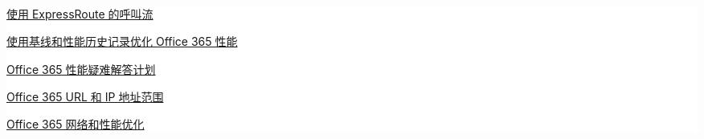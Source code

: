 [使用 ExpressRoute 的呼叫流](https://support.office.com/article/413acb29-ad83-4393-9402-51d88e7561ab)
  
[使用基线和性能历史记录优化 Office 365 性能](performance-tuning-using-baselines-and-history.md)
  
[Office 365 性能疑难解答计划](performance-troubleshooting-plan.md)
  
[Office 365 URL 和 IP 地址范围](https://support.office.com/article/8548a211-3fe7-47cb-abb1-355ea5aa88a2)
  
[Office 365 网络和性能优化](network-planning-and-performance.md)
